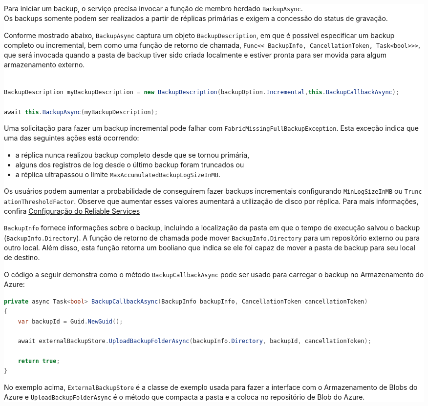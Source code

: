 Para iniciar um backup, o serviço precisa invocar a função de membro herdado `BackupAsync`.  
Os backups somente podem ser realizados a partir de réplicas primárias e exigem a concessão do status de gravação.

Conforme mostrado abaixo, `BackupAsync` captura um objeto `BackupDescription`, em que é possível especificar um backup completo ou incremental, bem como uma função de retorno de chamada, `Func<< BackupInfo, CancellationToken, Task<bool>>>`, que será invocada quando a pasta de backup tiver sido criada localmente e estiver pronta para ser movida para algum armazenamento externo.

```csharp

BackupDescription myBackupDescription = new BackupDescription(backupOption.Incremental,this.BackupCallbackAsync);

await this.BackupAsync(myBackupDescription);

```

Uma solicitação para fazer um backup incremental pode falhar com `FabricMissingFullBackupException`. Esta exceção indica que uma das seguintes ações está ocorrendo:

- a réplica nunca realizou backup completo desde que se tornou primária,
- alguns dos registros de log desde o último backup foram truncados ou
- a réplica ultrapassou o limite `MaxAccumulatedBackupLogSizeInMB`.

Os usuários podem aumentar a probabilidade de conseguirem fazer backups incrementais configurando `MinLogSizeInMB` ou `TruncationThresholdFactor`.
Observe que aumentar esses valores aumentará a utilização de disco por réplica.
Para mais informações, confira [Configuração do Reliable Services](service-fabric-reliable-services-configuration.md)

`BackupInfo` fornece informações sobre o backup, incluindo a localização da pasta em que o tempo de execução salvou o backup (`BackupInfo.Directory`). A função de retorno de chamada pode mover `BackupInfo.Directory` para um repositório externo ou para outro local.  Além disso, esta função retorna um booliano que indica se ele foi capaz de mover a pasta de backup para seu local de destino.

O código a seguir demonstra como o método `BackupCallbackAsync` pode ser usado para carregar o backup no Armazenamento do Azure:

```csharp
private async Task<bool> BackupCallbackAsync(BackupInfo backupInfo, CancellationToken cancellationToken)
{
    var backupId = Guid.NewGuid();

    await externalBackupStore.UploadBackupFolderAsync(backupInfo.Directory, backupId, cancellationToken);

    return true;
}
```

No exemplo acima, `ExternalBackupStore` é a classe de exemplo usada para fazer a interface com o Armazenamento de Blobs do Azure e `UploadBackupFolderAsync` é o método que compacta a pasta e a coloca no repositório de Blob do Azure.
